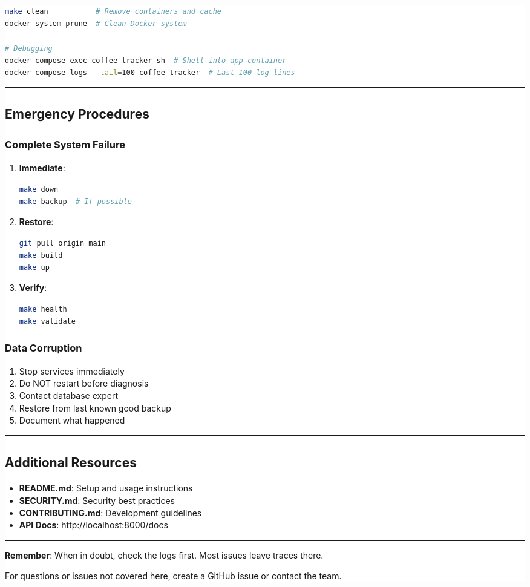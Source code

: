 ```bash
make clean           # Remove containers and cache
docker system prune  # Clean Docker system

# Debugging
docker-compose exec coffee-tracker sh  # Shell into app container
docker-compose logs --tail=100 coffee-tracker  # Last 100 log lines
```

---

## Emergency Procedures

### Complete System Failure

1. **Immediate**:
   ```bash
   make down
   make backup  # If possible
   ```

2. **Restore**:
   ```bash
   git pull origin main
   make build
   make up
   ```

3. **Verify**:
   ```bash
   make health
   make validate
   ```

### Data Corruption

1. Stop services immediately
2. Do NOT restart before diagnosis
3. Contact database expert
4. Restore from last known good backup
5. Document what happened

---

## Additional Resources

- **README.md**: Setup and usage instructions
- **SECURITY.md**: Security best practices
- **CONTRIBUTING.md**: Development guidelines
- **API Docs**: http://localhost:8000/docs

---

**Remember**: When in doubt, check the logs first. Most issues leave traces there.

For questions or issues not covered here, create a GitHub issue or contact the team.
